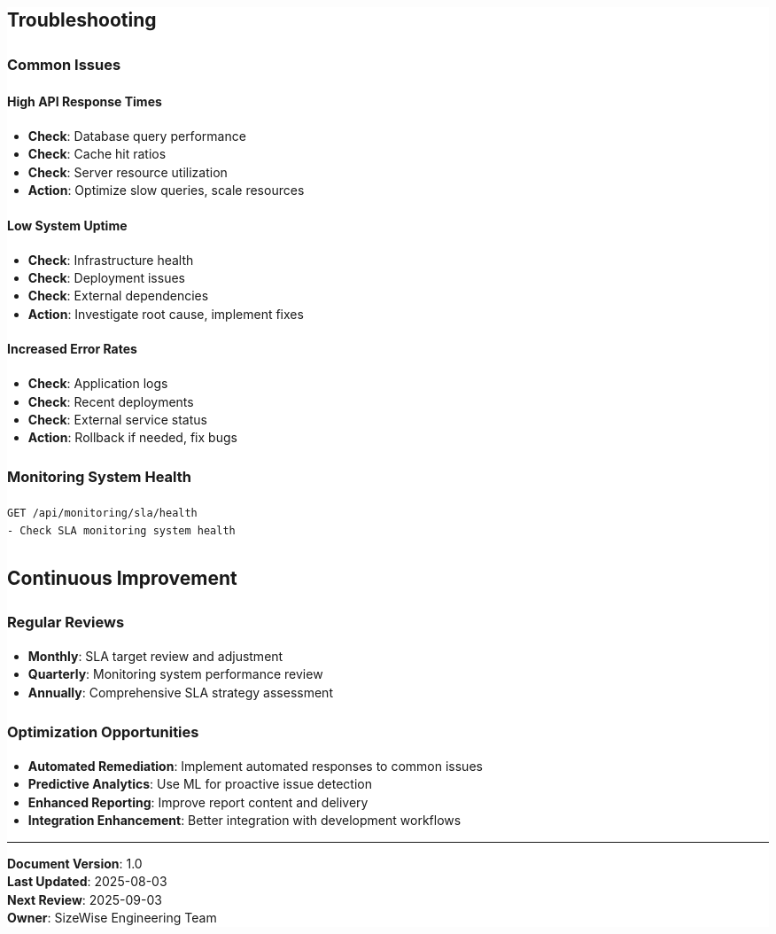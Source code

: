 ## Troubleshooting

### Common Issues

#### High API Response Times
- **Check**: Database query performance
- **Check**: Cache hit ratios
- **Check**: Server resource utilization
- **Action**: Optimize slow queries, scale resources

#### Low System Uptime
- **Check**: Infrastructure health
- **Check**: Deployment issues
- **Check**: External dependencies
- **Action**: Investigate root cause, implement fixes

#### Increased Error Rates
- **Check**: Application logs
- **Check**: Recent deployments
- **Check**: External service status
- **Action**: Rollback if needed, fix bugs

### Monitoring System Health
```
GET /api/monitoring/sla/health
- Check SLA monitoring system health
```

## Continuous Improvement

### Regular Reviews
- **Monthly**: SLA target review and adjustment
- **Quarterly**: Monitoring system performance review
- **Annually**: Comprehensive SLA strategy assessment

### Optimization Opportunities
- **Automated Remediation**: Implement automated responses to common issues
- **Predictive Analytics**: Use ML for proactive issue detection
- **Enhanced Reporting**: Improve report content and delivery
- **Integration Enhancement**: Better integration with development workflows

---

**Document Version**: 1.0  
**Last Updated**: 2025-08-03  
**Next Review**: 2025-09-03  
**Owner**: SizeWise Engineering Team
